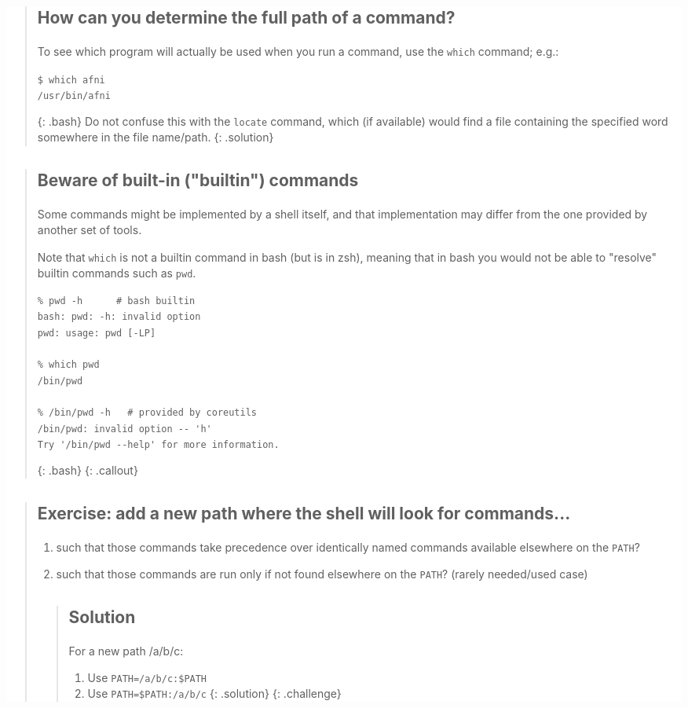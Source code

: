 > ## How can you determine the full path of a command?
>
> To see which program will actually be used when you run a
> command, use the `which` command; e.g.:
> ~~~
> $ which afni
> /usr/bin/afni
> ~~~
> {: .bash}
> Do not confuse this with the `locate` command, which (if available) would
> find a file containing the specified word somewhere in the file name/path.
{: .solution}


> ## Beware of built-in ("builtin") commands
>
> Some commands might be implemented by a shell itself, and that
> implementation may differ from the one provided by another
> set of tools.
>
> Note that `which` is not a builtin command in bash (but is in
> zsh), meaning that in bash you would not be able to "resolve"
> builtin commands such as `pwd`.
>
> ~~~
> % pwd -h      # bash builtin
> bash: pwd: -h: invalid option
> pwd: usage: pwd [-LP]
>
> % which pwd
> /bin/pwd
>
> % /bin/pwd -h   # provided by coreutils
> /bin/pwd: invalid option -- 'h'
> Try '/bin/pwd --help' for more information.
> ~~~
> {: .bash}
{: .callout}


> ## Exercise: add a new path where the shell will look for commands...
>
> 1. such that those commands take precedence over identically named commands
> available elsewhere on the `PATH`?
>
> 2. such that those commands are run only if not found elsewhere
> on the `PATH`? (rarely needed/used case)
>
> > ## Solution
> > For a new path /a/b/c:
> > 1. Use `PATH=/a/b/c:$PATH`
> > 2. Use `PATH=$PATH:/a/b/c`
> {: .solution}
{: .challenge}
